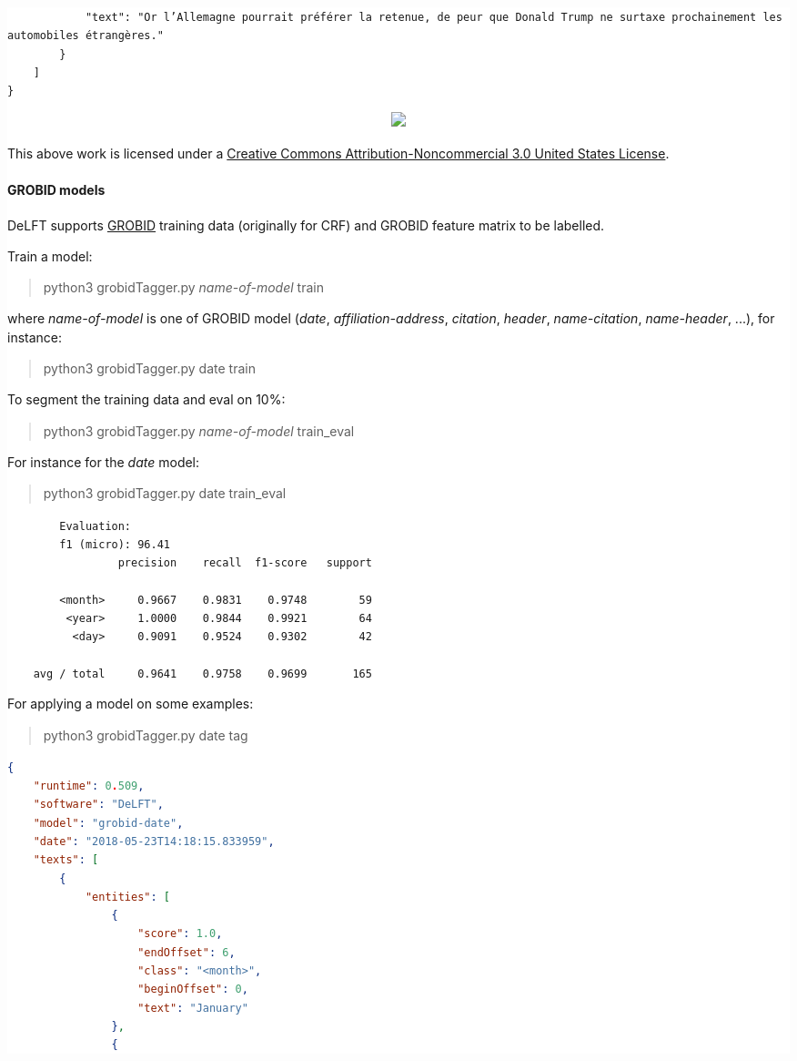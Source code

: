 ```text
            "text": "Or l’Allemagne pourrait préférer la retenue, de peur que Donald Trump ne surtaxe prochainement les automobiles étrangères."
        }
    ]
}

```

<p align="center">
    <img src="https://abstrusegoose.com/strips/muggle_problems.png">
</p>

This above work is licensed under a [Creative Commons Attribution-Noncommercial 3.0 United States License](http://creativecommons.org/licenses/by-nc/3.0/us/). 

#### GROBID models

DeLFT supports [GROBID](https://github.com/kermitt2/grobid) training data (originally for CRF) and GROBID feature matrix to be labelled.

Train a model:

> python3 grobidTagger.py *name-of-model* train

where *name-of-model* is one of GROBID model (_date_, _affiliation-address_, _citation_, _header_, _name-citation_, _name-header_, ...), for instance:

> python3 grobidTagger.py date train

To segment the training data and eval on 10%:

> python3 grobidTagger.py *name-of-model* train_eval

For instance for the _date_ model:

> python3 grobidTagger.py date train_eval

```text
        Evaluation:
        f1 (micro): 96.41
                 precision    recall  f1-score   support

        <month>     0.9667    0.9831    0.9748        59
         <year>     1.0000    0.9844    0.9921        64
          <day>     0.9091    0.9524    0.9302        42

    avg / total     0.9641    0.9758    0.9699       165
```

For applying a model on some examples:

> python3 grobidTagger.py date tag

```json
{
    "runtime": 0.509,
    "software": "DeLFT",
    "model": "grobid-date",
    "date": "2018-05-23T14:18:15.833959",
    "texts": [
        {
            "entities": [
                {
                    "score": 1.0,
                    "endOffset": 6,
                    "class": "<month>",
                    "beginOffset": 0,
                    "text": "January"
                },
                {
```